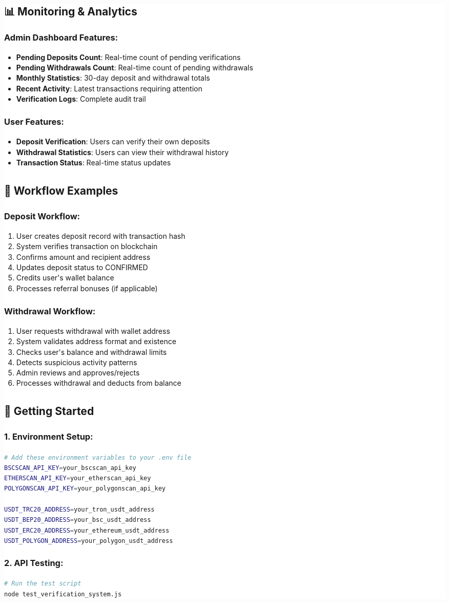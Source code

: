 ## 📊 Monitoring & Analytics

### Admin Dashboard Features:
- **Pending Deposits Count**: Real-time count of pending verifications
- **Pending Withdrawals Count**: Real-time count of pending withdrawals
- **Monthly Statistics**: 30-day deposit and withdrawal totals
- **Recent Activity**: Latest transactions requiring attention
- **Verification Logs**: Complete audit trail

### User Features:
- **Deposit Verification**: Users can verify their own deposits
- **Withdrawal Statistics**: Users can view their withdrawal history
- **Transaction Status**: Real-time status updates

## 🔄 Workflow Examples

### Deposit Workflow:
1. User creates deposit record with transaction hash
2. System verifies transaction on blockchain
3. Confirms amount and recipient address
4. Updates deposit status to CONFIRMED
5. Credits user's wallet balance
6. Processes referral bonuses (if applicable)

### Withdrawal Workflow:
1. User requests withdrawal with wallet address
2. System validates address format and existence
3. Checks user's balance and withdrawal limits
4. Detects suspicious activity patterns
5. Admin reviews and approves/rejects
6. Processes withdrawal and deducts from balance

## 🚀 Getting Started

### 1. Environment Setup:
```bash
# Add these environment variables to your .env file
BSCSCAN_API_KEY=your_bscscan_api_key
ETHERSCAN_API_KEY=your_etherscan_api_key
POLYGONSCAN_API_KEY=your_polygonscan_api_key

USDT_TRC20_ADDRESS=your_tron_usdt_address
USDT_BEP20_ADDRESS=your_bsc_usdt_address
USDT_ERC20_ADDRESS=your_ethereum_usdt_address
USDT_POLYGON_ADDRESS=your_polygon_usdt_address
```

### 2. API Testing:
```bash
# Run the test script
node test_verification_system.js
```

